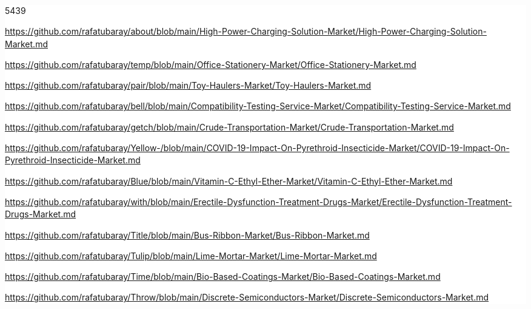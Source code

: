 5439</p><p><a href="https://github.com/rafatubaray/about/blob/main/High-Power-Charging-Solution-Market/High-Power-Charging-Solution-Market.md">https://github.com/rafatubaray/about/blob/main/High-Power-Charging-Solution-Market/High-Power-Charging-Solution-Market.md</a></p><p><a href="https://github.com/rafatubaray/temp/blob/main/Office-Stationery-Market/Office-Stationery-Market.md">https://github.com/rafatubaray/temp/blob/main/Office-Stationery-Market/Office-Stationery-Market.md</a></p><p><a href="https://github.com/rafatubaray/pair/blob/main/Toy-Haulers-Market/Toy-Haulers-Market.md">https://github.com/rafatubaray/pair/blob/main/Toy-Haulers-Market/Toy-Haulers-Market.md</a></p><p><a href="https://github.com/rafatubaray/bell/blob/main/Compatibility-Testing-Service-Market/Compatibility-Testing-Service-Market.md">https://github.com/rafatubaray/bell/blob/main/Compatibility-Testing-Service-Market/Compatibility-Testing-Service-Market.md</a></p><p><a href="https://github.com/rafatubaray/getch/blob/main/Crude-Transportation-Market/Crude-Transportation-Market.md">https://github.com/rafatubaray/getch/blob/main/Crude-Transportation-Market/Crude-Transportation-Market.md</a></p><p><a href="https://github.com/rafatubaray/Yellow-/blob/main/COVID-19-Impact-On-Pyrethroid-Insecticide-Market/COVID-19-Impact-On-Pyrethroid-Insecticide-Market.md">https://github.com/rafatubaray/Yellow-/blob/main/COVID-19-Impact-On-Pyrethroid-Insecticide-Market/COVID-19-Impact-On-Pyrethroid-Insecticide-Market.md</a></p><p><a href="https://github.com/rafatubaray/Blue/blob/main/Vitamin-C-Ethyl-Ether-Market/Vitamin-C-Ethyl-Ether-Market.md">https://github.com/rafatubaray/Blue/blob/main/Vitamin-C-Ethyl-Ether-Market/Vitamin-C-Ethyl-Ether-Market.md</a></p><p><a href="https://github.com/rafatubaray/with/blob/main/Erectile-Dysfunction-Treatment-Drugs-Market/Erectile-Dysfunction-Treatment-Drugs-Market.md">https://github.com/rafatubaray/with/blob/main/Erectile-Dysfunction-Treatment-Drugs-Market/Erectile-Dysfunction-Treatment-Drugs-Market.md</a></p><p><a href="https://github.com/rafatubaray/Title/blob/main/Bus-Ribbon-Market/Bus-Ribbon-Market.md">https://github.com/rafatubaray/Title/blob/main/Bus-Ribbon-Market/Bus-Ribbon-Market.md</a></p><p><a href="https://github.com/rafatubaray/Tulip/blob/main/Lime-Mortar-Market/Lime-Mortar-Market.md">https://github.com/rafatubaray/Tulip/blob/main/Lime-Mortar-Market/Lime-Mortar-Market.md</a></p><p><a href="https://github.com/rafatubaray/Time/blob/main/Bio-Based-Coatings-Market/Bio-Based-Coatings-Market.md">https://github.com/rafatubaray/Time/blob/main/Bio-Based-Coatings-Market/Bio-Based-Coatings-Market.md</a></p><p><a href="https://github.com/rafatubaray/Throw/blob/main/Discrete-Semiconductors-Market/Discrete-Semiconductors-Market.md">https://github.com/rafatubaray/Throw/blob/main/Discrete-Semiconductors-Market/Discrete-Semiconductors-Market.md</a></p>

